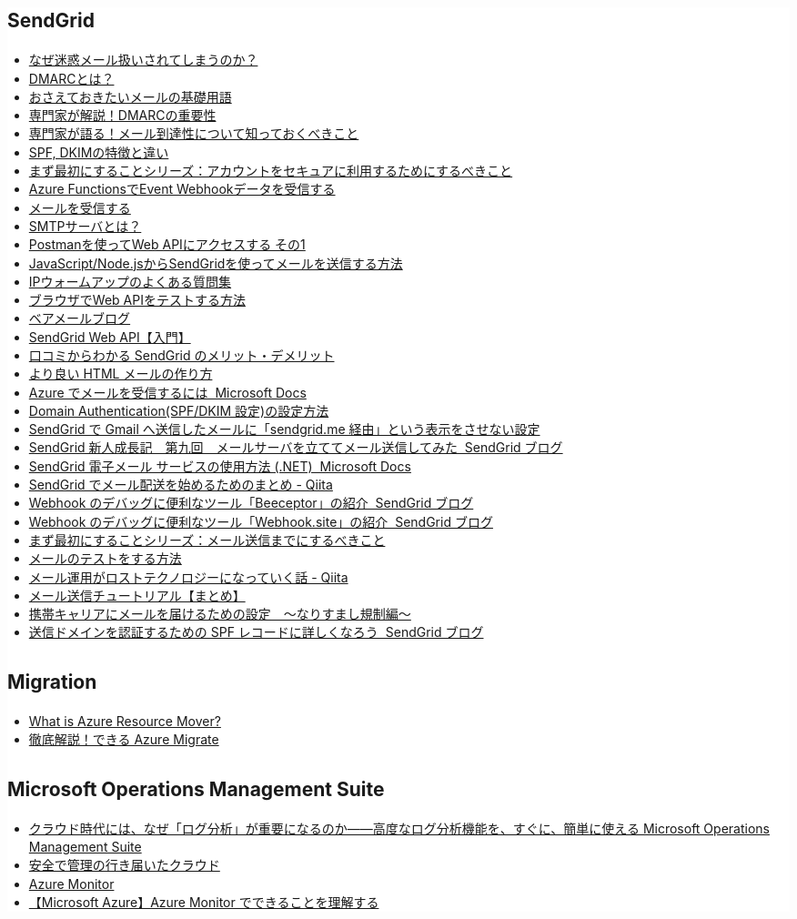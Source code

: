 ## SendGrid

- [なぜ迷惑メール扱いされてしまうのか？](https://sendgrid.kke.co.jp/blog/?p=13312)
- [DMARCとは？](https://sendgrid.kke.co.jp/blog/?p=3137)
- [おさえておきたいメールの基礎用語](https://sendgrid.kke.co.jp/blog/?p=658)
- [専門家が解説！DMARCの重要性](https://sendgrid.kke.co.jp/blog/?p=16911)
- [専門家が語る！メール到達性について知っておくべきこと](https://sendgrid.kke.co.jp/blog/?p=15751)
- [SPF, DKIMの特徴と違い](https://sendgrid.kke.co.jp/blog/?p=10121)
- [まず最初にすることシリーズ：アカウントをセキュアに利用するためにするべきこと](https://sendgrid.kke.co.jp/blog/?p=10516)
- [Azure FunctionsでEvent Webhookデータを受信する](https://sendgrid.kke.co.jp/blog/?p=9403)
- [メールを受信する](https://sendgrid.kke.co.jp/docs/Tutorials/E_Receive_Mail/receive_mail.html)
- [SMTPサーバとは？](https://sendgrid.kke.co.jp/blog/?p=11638)
- [Postmanを使ってWeb APIにアクセスする その1](https://sendgrid.kke.co.jp/blog/?p=8673)
- [JavaScript/Node.jsからSendGridを使ってメールを送信する方法](https://sendgrid.kke.co.jp/blog/?p=12390)
- [IPウォームアップのよくある質問集](https://sendgrid.kke.co.jp/blog/?p=15531)
- [ブラウザでWeb APIをテストする方法](https://sendgrid.kke.co.jp/blog/?p=15000)
- [ベアメールブログ](https://baremail.jp/blog/)
- [SendGrid Web API【入門】](https://sendgrid.kke.co.jp/blog/?p=1156&fbclid=IwAR3z3XRAh8Mn1szX9cLAZobBLr7O7MD9yW0jI3jDhuRVitLIpGHbWmd1VoI)
- [口コミからわかる SendGrid のメリット・デメリット](https://sendgrid.kke.co.jp/blog/?p=14191)
- [より良い HTML メールの作り方](https://sendgrid.kke.co.jp/blog/?p=15742)
- [Azure でメールを受信するには  Microsoft Docs](https://docs.microsoft.com/ja-jp/archive/blogs/ainaba-csa/how-to-receive-email-by-azure)
- [Domain Authentication(SPF/DKIM 設定)の設定方法](https://sendgrid.kke.co.jp/docs/User_Manual_JP/Settings/Sender_authentication/How_to_set_up_domain_authentication.html)
- [SendGrid で Gmail へ送信したメールに「sendgrid.me 経由」という表示をさせない設定](https://blog.shibayan.jp/entry/20150118/1421582136)
- [SendGrid 新人成長記　第九回　メールサーバを立ててメール送信してみた  SendGrid ブログ](https://sendgrid.kke.co.jp/blog/?p=12347)
- [SendGrid 電子メール サービスの使用方法 (.NET)  Microsoft Docs](https://docs.microsoft.com/ja-jp/azure/sendgrid-dotnet-how-to-send-email)
- [SendGrid でメール配送を始めるためのまとめ - Qiita](https://qiita.com/shiru/items/0dbc48df217ffe51b1f3)
- [Webhook のデバッグに便利なツール「Beeceptor」の紹介  SendGrid ブログ](https://sendgrid.kke.co.jp/blog/?p=11260)
- [Webhook のデバッグに便利なツール「Webhook.site」の紹介  SendGrid ブログ](https://sendgrid.kke.co.jp/blog/?p=11340)
- [まず最初にすることシリーズ：メール送信までにするべきこと](https://sendgrid.kke.co.jp/blog/?p=10372)
- [メールのテストをする方法](https://sendgrid.kke.co.jp/blog/?p=10535)
- [メール運用がロストテクノロジーになっていく話 - Qiita](https://qiita.com/koichiro/items/d65ac1af03b9063f0592)
- [メール送信チュートリアル【まとめ】](https://sendgrid.kke.co.jp/blog/?p=10832)
- [携帯キャリアにメールを届けるための設定　～なりすまし規制編～](https://sendgrid.kke.co.jp/blog/?p=10875)
- [送信ドメインを認証するための SPF レコードに詳しくなろう  SendGrid ブログ](https://sendgrid.kke.co.jp/blog/?p=3509)

## Migration

- [What is Azure Resource Mover?](https://docs.microsoft.com/en-us/azure/resource-mover/overview)
- [徹底解説！できる Azure Migrate](https://info.microsoft.com/JA-AzureMig-CNTNT-FY20-03Mar-18-Thoroughcommentary-SRGCM3343_01Registration-ForminBody.html)

## Microsoft Operations Management Suite

- [クラウド時代には、なぜ「ログ分析」が重要になるのか――高度なログ分析機能を、すぐに、簡単に使える Microsoft Operations Management Suite](https://atmarkit.itmedia.co.jp/ait/articles/1611/07/news010.html)
- [安全で管理の行き届いたクラウド](https://azure.microsoft.com/ja-jp/services/virtual-machines/secure-well-managed-iaas/#overview)
- [Azure Monitor](https://azure.microsoft.com/ja-jp/services/monitor/#overview)
- [【Microsoft Azure】Azure Monitor でできることを理解する](https://www.simpletraveler.jp/2020/11/14/microsoftazure-understanding-azuremonitor/)
